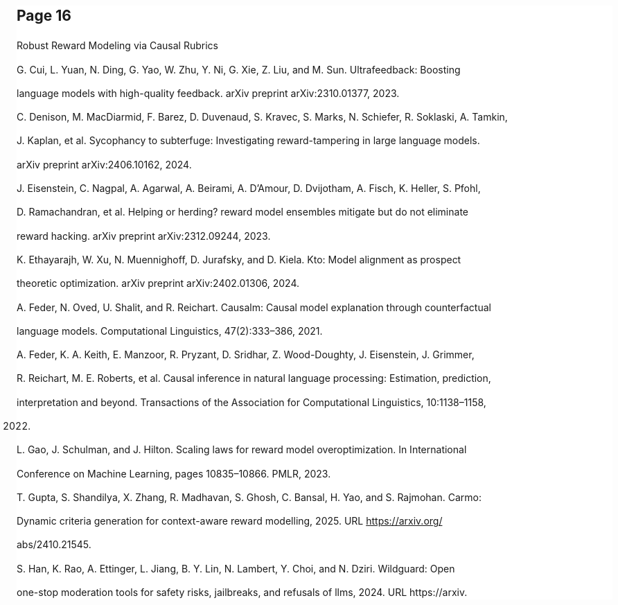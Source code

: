 ## Page 16

Robust Reward Modeling via Causal Rubrics

G. Cui, L. Yuan, N. Ding, G. Yao, W. Zhu, Y. Ni, G. Xie, Z. Liu, and M. Sun. Ultrafeedback: Boosting

language models with high-quality feedback. arXiv preprint arXiv:2310.01377, 2023.

C. Denison, M. MacDiarmid, F. Barez, D. Duvenaud, S. Kravec, S. Marks, N. Schiefer, R. Soklaski, A. Tamkin,

J. Kaplan, et al. Sycophancy to subterfuge: Investigating reward-tampering in large language models.

arXiv preprint arXiv:2406.10162, 2024.

J. Eisenstein, C. Nagpal, A. Agarwal, A. Beirami, A. D’Amour, D. Dvijotham, A. Fisch, K. Heller, S. Pfohl,

D. Ramachandran, et al. Helping or herding? reward model ensembles mitigate but do not eliminate

reward hacking. arXiv preprint arXiv:2312.09244, 2023.

K. Ethayarajh, W. Xu, N. Muennighoff, D. Jurafsky, and D. Kiela. Kto: Model alignment as prospect

theoretic optimization. arXiv preprint arXiv:2402.01306, 2024.

A. Feder, N. Oved, U. Shalit, and R. Reichart. Causalm: Causal model explanation through counterfactual

language models. Computational Linguistics, 47(2):333–386, 2021.

A. Feder, K. A. Keith, E. Manzoor, R. Pryzant, D. Sridhar, Z. Wood-Doughty, J. Eisenstein, J. Grimmer,

R. Reichart, M. E. Roberts, et al. Causal inference in natural language processing: Estimation, prediction,

interpretation and beyond. Transactions of the Association for Computational Linguistics, 10:1138–1158,

2022.

L. Gao, J. Schulman, and J. Hilton. Scaling laws for reward model overoptimization. In International

Conference on Machine Learning, pages 10835–10866. PMLR, 2023.

T. Gupta, S. Shandilya, X. Zhang, R. Madhavan, S. Ghosh, C. Bansal, H. Yao, and S. Rajmohan. Carmo:

Dynamic criteria generation for context-aware reward modelling, 2025. URL https://arxiv.org/

abs/2410.21545.

S. Han, K. Rao, A. Ettinger, L. Jiang, B. Y. Lin, N. Lambert, Y. Choi, and N. Dziri. Wildguard: Open

one-stop moderation tools for safety risks, jailbreaks, and refusals of llms, 2024. URL https://arxiv.
